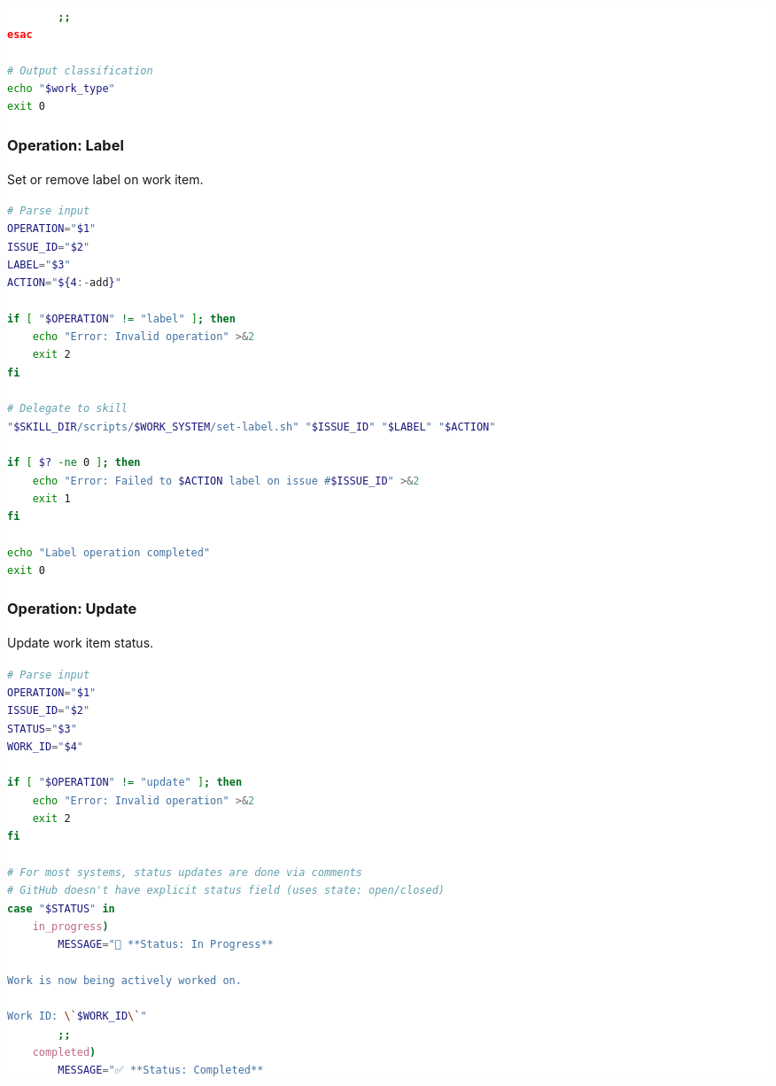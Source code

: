```bash
        ;;
esac

# Output classification
echo "$work_type"
exit 0
```

### Operation: Label

Set or remove label on work item.

```bash
# Parse input
OPERATION="$1"
ISSUE_ID="$2"
LABEL="$3"
ACTION="${4:-add}"

if [ "$OPERATION" != "label" ]; then
    echo "Error: Invalid operation" >&2
    exit 2
fi

# Delegate to skill
"$SKILL_DIR/scripts/$WORK_SYSTEM/set-label.sh" "$ISSUE_ID" "$LABEL" "$ACTION"

if [ $? -ne 0 ]; then
    echo "Error: Failed to $ACTION label on issue #$ISSUE_ID" >&2
    exit 1
fi

echo "Label operation completed"
exit 0
```

### Operation: Update

Update work item status.

```bash
# Parse input
OPERATION="$1"
ISSUE_ID="$2"
STATUS="$3"
WORK_ID="$4"

if [ "$OPERATION" != "update" ]; then
    echo "Error: Invalid operation" >&2
    exit 2
fi

# For most systems, status updates are done via comments
# GitHub doesn't have explicit status field (uses state: open/closed)
case "$STATUS" in
    in_progress)
        MESSAGE="🔄 **Status: In Progress**

Work is now being actively worked on.

Work ID: \`$WORK_ID\`"
        ;;
    completed)
        MESSAGE="✅ **Status: Completed**

```